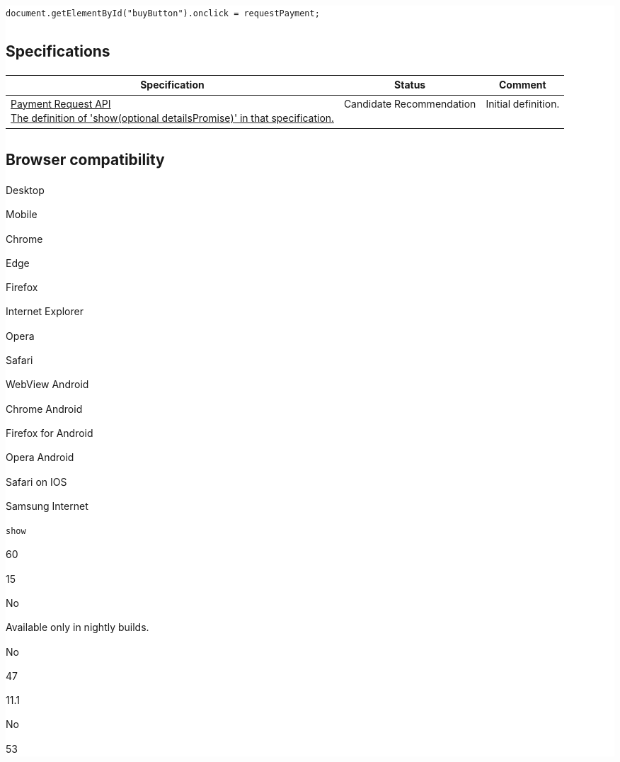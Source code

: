     document.getElementById("buyButton").onclick = requestPayment;

Specifications
--------------

<table><thead><tr class="header"><th>Specification</th><th>Status</th><th>Comment</th></tr></thead><tbody><tr class="odd"><td><a href="https://w3c.github.io/payment-request/#show-method">Payment Request API<br />
<span class="small">The definition of 'show(optional detailsPromise)' in that specification.</span></a></td><td><span class="spec-cr">Candidate Recommendation</span></td><td>Initial definition.</td></tr></tbody></table>

Browser compatibility
---------------------

Desktop

Mobile

Chrome

Edge

Firefox

Internet Explorer

Opera

Safari

WebView Android

Chrome Android

Firefox for Android

Opera Android

Safari on IOS

Samsung Internet

`show`

60

15

No

Available only in nightly builds.

No

47

11.1

No

53
